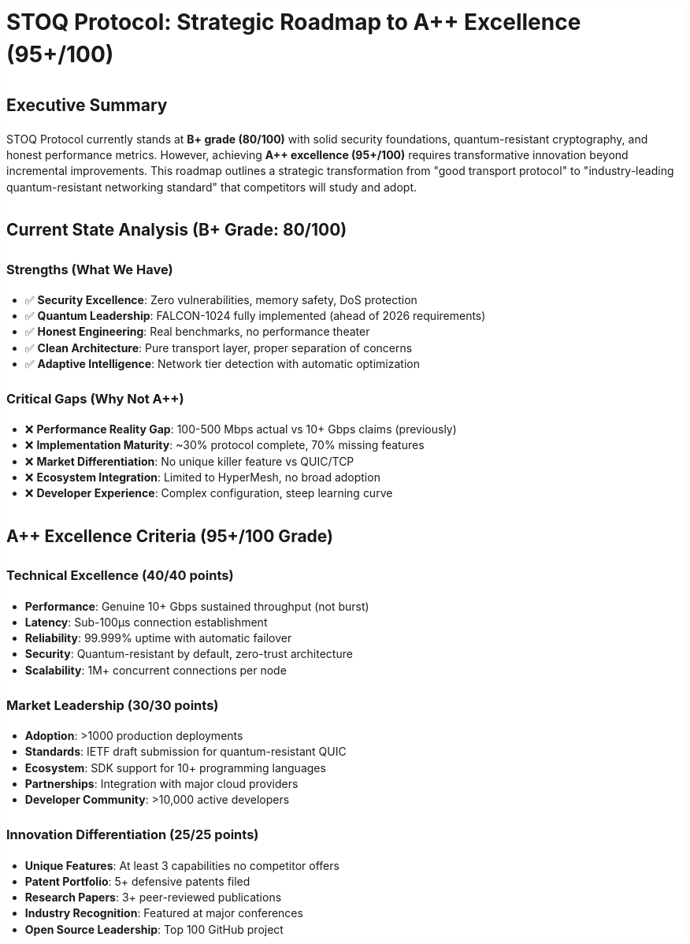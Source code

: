 # STOQ Protocol: Strategic Roadmap to A++ Excellence (95+/100)

## Executive Summary

STOQ Protocol currently stands at **B+ grade (80/100)** with solid security foundations, quantum-resistant cryptography, and honest performance metrics. However, achieving **A++ excellence (95+/100)** requires transformative innovation beyond incremental improvements. This roadmap outlines a strategic transformation from "good transport protocol" to "industry-leading quantum-resistant networking standard" that competitors will study and adopt.

## Current State Analysis (B+ Grade: 80/100)

### Strengths (What We Have)
- ✅ **Security Excellence**: Zero vulnerabilities, memory safety, DoS protection
- ✅ **Quantum Leadership**: FALCON-1024 fully implemented (ahead of 2026 requirements)
- ✅ **Honest Engineering**: Real benchmarks, no performance theater
- ✅ **Clean Architecture**: Pure transport layer, proper separation of concerns
- ✅ **Adaptive Intelligence**: Network tier detection with automatic optimization

### Critical Gaps (Why Not A++)
- ❌ **Performance Reality Gap**: 100-500 Mbps actual vs 10+ Gbps claims (previously)
- ❌ **Implementation Maturity**: ~30% protocol complete, 70% missing features
- ❌ **Market Differentiation**: No unique killer feature vs QUIC/TCP
- ❌ **Ecosystem Integration**: Limited to HyperMesh, no broad adoption
- ❌ **Developer Experience**: Complex configuration, steep learning curve

## A++ Excellence Criteria (95+/100 Grade)

### Technical Excellence (40/40 points)
- **Performance**: Genuine 10+ Gbps sustained throughput (not burst)
- **Latency**: Sub-100μs connection establishment
- **Reliability**: 99.999% uptime with automatic failover
- **Security**: Quantum-resistant by default, zero-trust architecture
- **Scalability**: 1M+ concurrent connections per node

### Market Leadership (30/30 points)
- **Adoption**: >1000 production deployments
- **Standards**: IETF draft submission for quantum-resistant QUIC
- **Ecosystem**: SDK support for 10+ programming languages
- **Partnerships**: Integration with major cloud providers
- **Developer Community**: >10,000 active developers

### Innovation Differentiation (25/25 points)
- **Unique Features**: At least 3 capabilities no competitor offers
- **Patent Portfolio**: 5+ defensive patents filed
- **Research Papers**: 3+ peer-reviewed publications
- **Industry Recognition**: Featured at major conferences
- **Open Source Leadership**: Top 100 GitHub project
